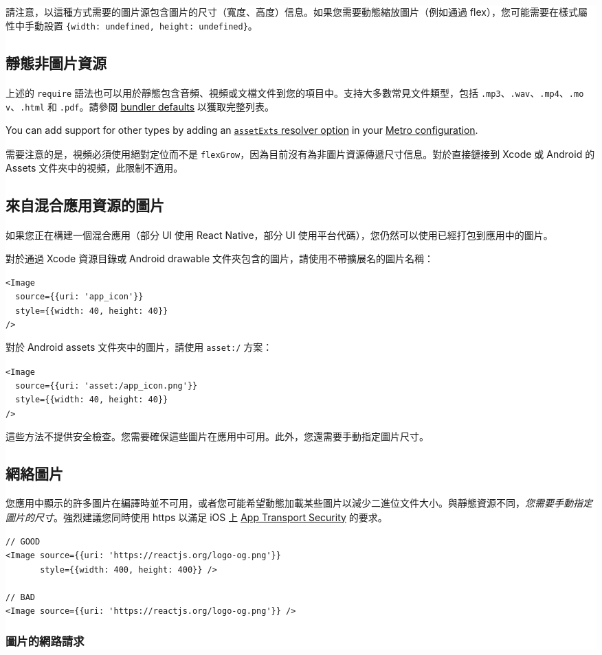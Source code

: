請注意，以這種方式需要的圖片源包含圖片的尺寸（寬度、高度）信息。如果您需要動態縮放圖片（例如通過 flex），您可能需要在樣式屬性中手動設置 `{width: undefined, height: undefined}`。

## 靜態非圖片資源

上述的 `require` 語法也可以用於靜態包含音頻、視頻或文檔文件到您的項目中。支持大多數常見文件類型，包括 `.mp3`、`.wav`、`.mp4`、`.mov`、`.html` 和 `.pdf`。請參閱 [bundler defaults](https://github.com/facebook/metro/blob/master/packages/metro-config/src/defaults/defaults.js#L14-L44) 以獲取完整列表。

You can add support for other types by adding an [`assetExts` resolver option](https://metrobundler.dev/docs/configuration#resolver-options) in your [Metro configuration](https://metrobundler.dev/docs/configuration).

需要注意的是，視頻必須使用絕對定位而不是 `flexGrow`，因為目前沒有為非圖片資源傳遞尺寸信息。對於直接鏈接到 Xcode 或 Android 的 Assets 文件夾中的視頻，此限制不適用。

## 來自混合應用資源的圖片

如果您正在構建一個混合應用（部分 UI 使用 React Native，部分 UI 使用平台代碼），您仍然可以使用已經打包到應用中的圖片。

對於通過 Xcode 資源目錄或 Android drawable 文件夾包含的圖片，請使用不帶擴展名的圖片名稱：

```tsx
<Image
  source={{uri: 'app_icon'}}
  style={{width: 40, height: 40}}
/>
```

對於 Android assets 文件夾中的圖片，請使用 `asset:/` 方案：

```tsx
<Image
  source={{uri: 'asset:/app_icon.png'}}
  style={{width: 40, height: 40}}
/>
```

這些方法不提供安全檢查。您需要確保這些圖片在應用中可用。此外，您還需要手動指定圖片尺寸。

## 網絡圖片

您應用中顯示的許多圖片在編譯時並不可用，或者您可能希望動態加載某些圖片以減少二進位文件大小。與靜態資源不同，_您需要手動指定圖片的尺寸_。強烈建議您同時使用 https 以滿足 iOS 上 [App Transport Security](publishing-to-app-store.md#1-enable-app-transport-security) 的要求。

```tsx
// GOOD
<Image source={{uri: 'https://reactjs.org/logo-og.png'}}
       style={{width: 400, height: 400}} />

// BAD
<Image source={{uri: 'https://reactjs.org/logo-og.png'}} />
```

### 圖片的網路請求
